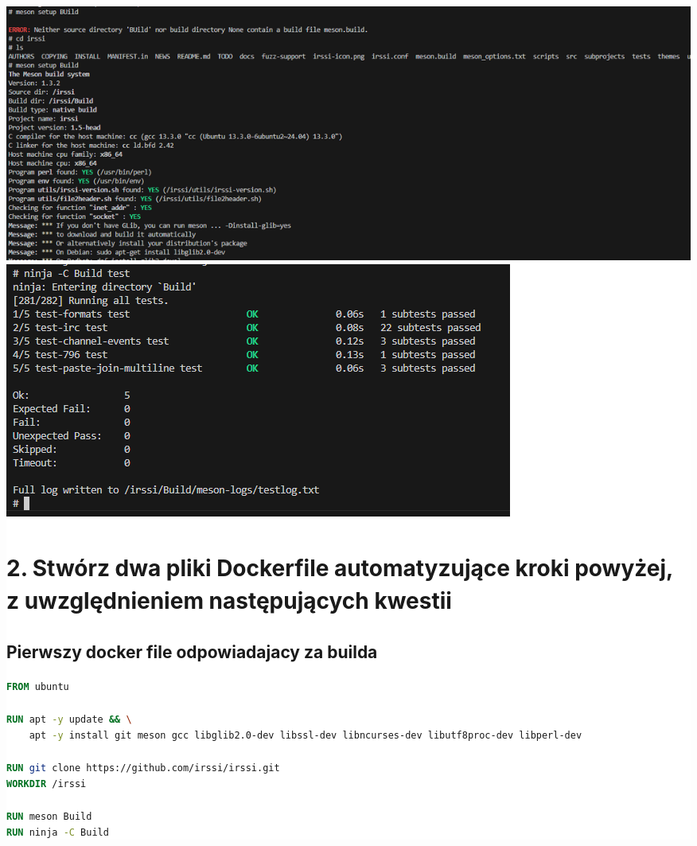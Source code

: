 ![alt text](<lab3/build ubuntu.png>)
![alt text](<lab3/test ubuntu.png>)

# 2. Stwórz dwa pliki Dockerfile automatyzujące kroki powyżej, z uwzględnieniem następujących kwestii

## Pierwszy docker file odpowiadajacy za builda

```Dockerfile
FROM ubuntu

RUN apt -y update && \
    apt -y install git meson gcc libglib2.0-dev libssl-dev libncurses-dev libutf8proc-dev libperl-dev

RUN git clone https://github.com/irssi/irssi.git
WORKDIR /irssi

RUN meson Build
RUN ninja -C Build
```
